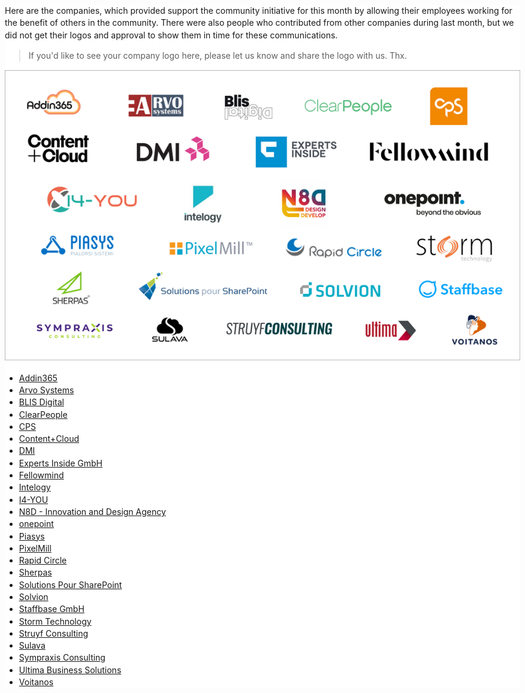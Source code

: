 Here are the companies, which provided support the community initiative for this month by allowing their employees working for the benefit of others in the community. There were also people who contributed from other companies during last month, but we did not get their logos and approval to show them in time for these communications. 

> If you'd like to see your company logo here,  please let us know and share the logo with us. Thx.

![march companies](images/mar-23-companies.png)

* [Addin365](https://www.addin365.com/)
* [Arvo Systems](https://www.arvosys.com/)
* [BLIS Digital](https://blisdigital.com/en/)
* [ClearPeople](https://www.clearpeople.com/)
* [CPS](https://www.cps.co.uk/)
* [Content+Cloud](https://contentandcloud.com/)
* [DMI](https://dminc.com/)
* [Experts Inside GmbH](https://www.expertsinside.com/en/)
* [Fellowmind](https://www.fellowmindcompany.com/)
* [Intelogy](https://www.intelogy.co.uk/)
* [I4-YOU](https://i4-you.com/)
* [N8D - Innovation and Design Agency](https://n8d.at/)
* [onepoint](https://www.groupeonepoint.com/en/)
* [Piasys](https://piasys.com/)
* [PixelMill](https://pixelmill.com/)
* [Rapid Circle](https://en.rapidcircle.com/)
* [Sherpas](https://www.sherpas.se/)
* [Solutions Pour SharePoint](https://sosp.fr/)
* [Solvion](https://www.solvion.net/)
* [Staffbase GmbH](https://staffbase.com/en/)
* [Storm Technology](https://www.storm.ie/)
* [Struyf Consulting](https://www.eliostruyf.com/)
* [Sulava](https://sulava.com/en/home/)
* [Sympraxis Consulting](https://sympraxisconsulting.com/)
* [Ultima Business Solutions](https://www.ultima.com/)
* [Voitanos](https://www.voitanos.io/)
